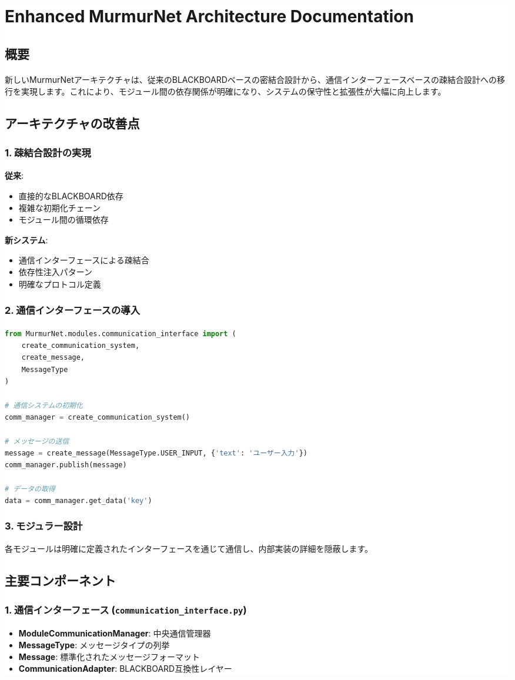 # Enhanced MurmurNet Architecture Documentation

## 概要

新しいMurmurNetアーキテクチャは、従来のBLACKBOARDベースの密結合設計から、通信インターフェースベースの疎結合設計への移行を実現します。これにより、モジュール間の依存関係が明確になり、システムの保守性と拡張性が大幅に向上します。

## アーキテクチャの改善点

### 1. 疎結合設計の実現

**従来**:
- 直接的なBLACKBOARD依存
- 複雑な初期化チェーン
- モジュール間の循環依存

**新システム**:
- 通信インターフェースによる疎結合
- 依存性注入パターン
- 明確なプロトコル定義

### 2. 通信インターフェースの導入

```python
from MurmurNet.modules.communication_interface import (
    create_communication_system,
    create_message,
    MessageType
)

# 通信システムの初期化
comm_manager = create_communication_system()

# メッセージの送信
message = create_message(MessageType.USER_INPUT, {'text': 'ユーザー入力'})
comm_manager.publish(message)

# データの取得
data = comm_manager.get_data('key')
```

### 3. モジュラー設計

各モジュールは明確に定義されたインターフェースを通じて通信し、内部実装の詳細を隠蔽します。

## 主要コンポーネント

### 1. 通信インターフェース (`communication_interface.py`)

- **ModuleCommunicationManager**: 中央通信管理器
- **MessageType**: メッセージタイプの列挙
- **Message**: 標準化されたメッセージフォーマット
- **CommunicationAdapter**: BLACKBOARD互換性レイヤー
